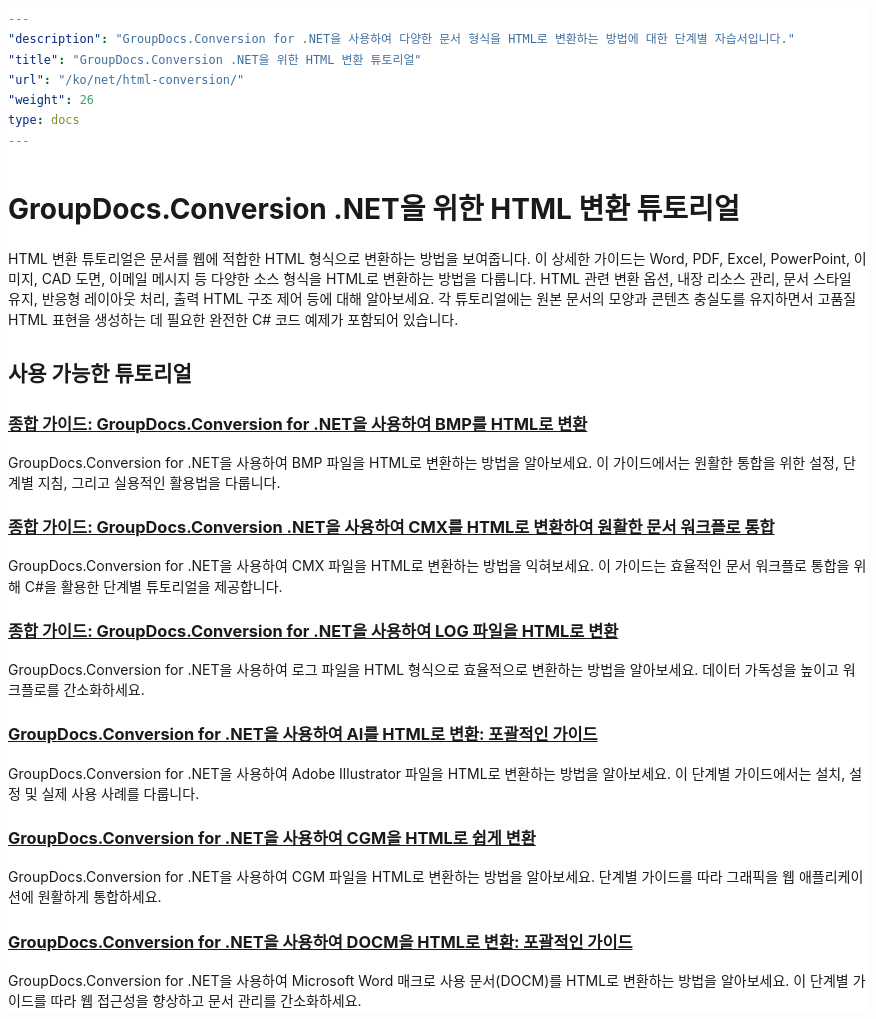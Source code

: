 ```yaml
---
"description": "GroupDocs.Conversion for .NET을 사용하여 다양한 문서 형식을 HTML로 변환하는 방법에 대한 단계별 자습서입니다."
"title": "GroupDocs.Conversion .NET을 위한 HTML 변환 튜토리얼"
"url": "/ko/net/html-conversion/"
"weight": 26
type: docs
---
```

# GroupDocs.Conversion .NET을 위한 HTML 변환 튜토리얼

HTML 변환 튜토리얼은 문서를 웹에 적합한 HTML 형식으로 변환하는 방법을 보여줍니다. 이 상세한 가이드는 Word, PDF, Excel, PowerPoint, 이미지, CAD 도면, 이메일 메시지 등 다양한 소스 형식을 HTML로 변환하는 방법을 다룹니다. HTML 관련 변환 옵션, 내장 리소스 관리, 문서 스타일 유지, 반응형 레이아웃 처리, 출력 HTML 구조 제어 등에 대해 알아보세요. 각 튜토리얼에는 원본 문서의 모양과 콘텐츠 충실도를 유지하면서 고품질 HTML 표현을 생성하는 데 필요한 완전한 C# 코드 예제가 포함되어 있습니다.

## 사용 가능한 튜토리얼

### [종합 가이드: GroupDocs.Conversion for .NET을 사용하여 BMP를 HTML로 변환](./convert-bmp-html-groupdocs-conversion-net/)
GroupDocs.Conversion for .NET을 사용하여 BMP 파일을 HTML로 변환하는 방법을 알아보세요. 이 가이드에서는 원활한 통합을 위한 설정, 단계별 지침, 그리고 실용적인 활용법을 다룹니다.

### [종합 가이드: GroupDocs.Conversion .NET을 사용하여 CMX를 HTML로 변환하여 원활한 문서 워크플로 통합](./groupdocs-conversion-net-cmx-to-html-guide/)
GroupDocs.Conversion for .NET을 사용하여 CMX 파일을 HTML로 변환하는 방법을 익혀보세요. 이 가이드는 효율적인 문서 워크플로 통합을 위해 C#을 활용한 단계별 튜토리얼을 제공합니다.

### [종합 가이드: GroupDocs.Conversion for .NET을 사용하여 LOG 파일을 HTML로 변환](./convert-log-files-html-groupdocs-dotnet/)
GroupDocs.Conversion for .NET을 사용하여 로그 파일을 HTML 형식으로 효율적으로 변환하는 방법을 알아보세요. 데이터 가독성을 높이고 워크플로를 간소화하세요.

### [GroupDocs.Conversion for .NET을 사용하여 AI를 HTML로 변환: 포괄적인 가이드](./convert-ai-to-html-groupdocs-net/)
GroupDocs.Conversion for .NET을 사용하여 Adobe Illustrator 파일을 HTML로 변환하는 방법을 알아보세요. 이 단계별 가이드에서는 설치, 설정 및 실제 사용 사례를 다룹니다.

### [GroupDocs.Conversion for .NET을 사용하여 CGM을 HTML로 쉽게 변환](./convert-cgm-html-groupdocs-conversion-net/)
GroupDocs.Conversion for .NET을 사용하여 CGM 파일을 HTML로 변환하는 방법을 알아보세요. 단계별 가이드를 따라 그래픽을 웹 애플리케이션에 원활하게 통합하세요.

### [GroupDocs.Conversion for .NET을 사용하여 DOCM을 HTML로 변환: 포괄적인 가이드](./convert-docm-to-html-groupdocs-net/)
GroupDocs.Conversion for .NET을 사용하여 Microsoft Word 매크로 사용 문서(DOCM)를 HTML로 변환하는 방법을 알아보세요. 이 단계별 가이드를 따라 웹 접근성을 향상하고 문서 관리를 간소화하세요.
